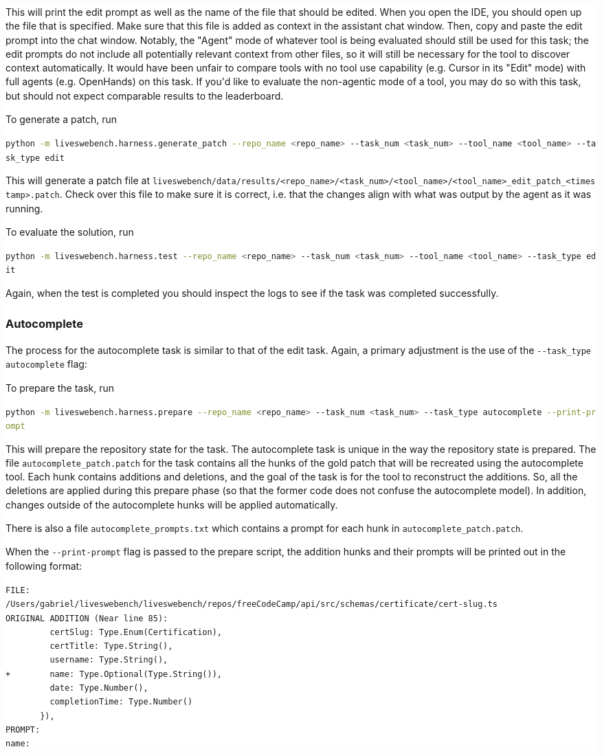 This will print the edit prompt as well as the name of the file that should be edited. When you open the IDE, you should open up the file that is specified. Make sure that this file is added as context in the assistant chat window. Then, copy and paste the edit prompt into the chat window. Notably, the "Agent" mode of whatever tool is being evaluated should still be used for this task; the edit prompts do not include all potentially relevant context from other files, so it will still be necessary for the tool to discover context automatically. It would have been unfair to compare tools with no tool use capability (e.g. Cursor in its "Edit" mode) with full agents (e.g. OpenHands) on this task. If you'd like to evaluate the non-agentic mode of a tool, you may do so with this task, but should not expect comparable results to the leaderboard.

To generate a patch, run
```bash
python -m liveswebench.harness.generate_patch --repo_name <repo_name> --task_num <task_num> --tool_name <tool_name> --task_type edit
```

This will generate a patch file at `liveswebench/data/results/<repo_name>/<task_num>/<tool_name>/<tool_name>_edit_patch_<timestamp>.patch`. Check over this file to make sure it is correct, i.e. that the changes align with what was output by the agent as it was running.

To evaluate the solution, run
```bash
python -m liveswebench.harness.test --repo_name <repo_name> --task_num <task_num> --tool_name <tool_name> --task_type edit
```

Again, when the test is completed you should inspect the logs to see if the task was completed successfully.

### Autocomplete

The process for the autocomplete task is similar to that of the edit task. Again, a primary adjustment is the use of the `--task_type autocomplete` flag:

To prepare the task, run
```bash
python -m liveswebench.harness.prepare --repo_name <repo_name> --task_num <task_num> --task_type autocomplete --print-prompt
```

This will prepare the repository state for the task. The autocomplete task is unique in the way the repository state is prepared. The file `autocomplete_patch.patch` for the task contains all the hunks of the gold patch that will be recreated using the autocomplete tool. Each hunk contains additions and deletions, and the goal of the task is for the tool to reconstruct the additions. So, all the deletions are applied during this prepare phase (so that the former code does not confuse the autocomplete model). In addition, changes outside of the autocomplete hunks will be applied automatically.

There is also a file `autocomplete_prompts.txt` which contains a prompt for each hunk in `autocomplete_patch.patch`.

When the `--print-prompt` flag is passed to the prepare script, the addition hunks and their prompts will be printed out in the following format:

```
FILE:
/Users/gabriel/liveswebench/liveswebench/repos/freeCodeCamp/api/src/schemas/certificate/cert-slug.ts
ORIGINAL ADDITION (Near line 85):
         certSlug: Type.Enum(Certification),
         certTitle: Type.String(),
         username: Type.String(),
+        name: Type.Optional(Type.String()),
         date: Type.Number(),
         completionTime: Type.Number()
       }),
PROMPT:
name:
```
